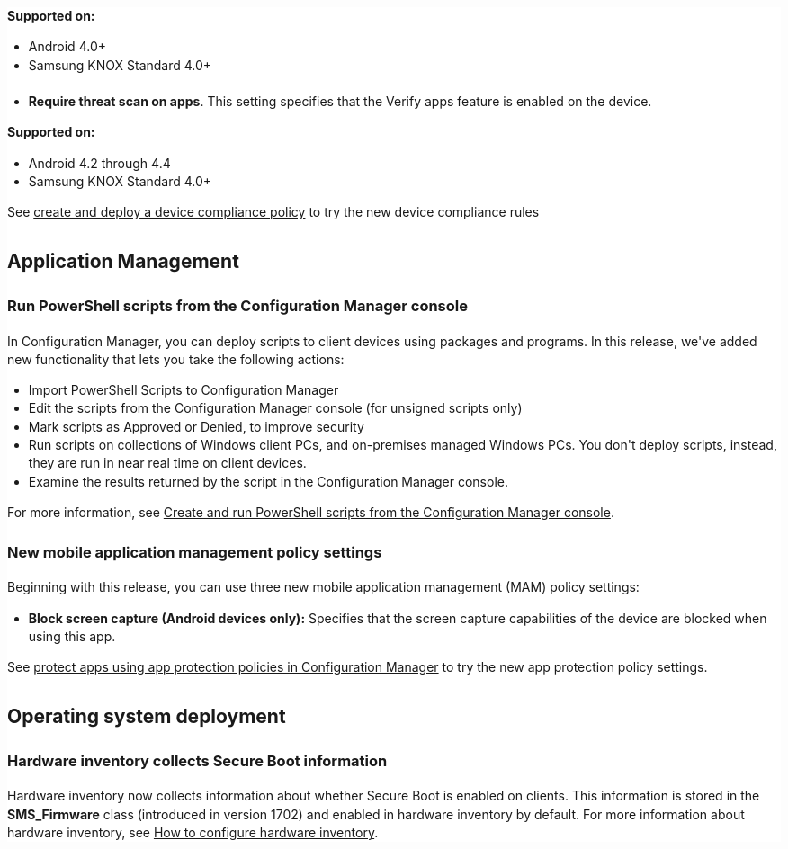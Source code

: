   **Supported on:**
  * Android 4.0+
  * Samsung KNOX Standard 4.0+
<br></br>
* **Require threat scan on apps**. This setting specifies that the Verify apps feature is enabled on the device.

 **Supported on:**
 * Android 4.2 through 4.4
 * Samsung KNOX Standard 4.0+

See [create and deploy a device compliance policy](https://docs.microsoft.com/sccm/mdm/deploy-use/create-compliance-policy) to try the new device compliance rules

## Application Management

### Run PowerShell scripts from the Configuration Manager console


In Configuration Manager, you can deploy scripts to client devices using packages and programs. In this release, we've added new functionality that lets you take the following actions:

- Import PowerShell Scripts to Configuration Manager
- Edit the scripts from the Configuration Manager console (for unsigned scripts only)
- Mark scripts as Approved or Denied, to improve security
- Run scripts on collections of Windows client PCs, and on-premises managed Windows PCs. You don't deploy scripts, instead, they are run in near real time on client devices.
- Examine the results returned by the script in the Configuration Manager console.

For more information, see [Create and run PowerShell scripts from the Configuration Manager console](/sccm/apps/deploy-use/create-deploy-scripts).

### New mobile application management policy settings    

Beginning with this release, you can use three new mobile application management (MAM) policy settings:

- **Block screen capture (Android devices only):** Specifies that the screen capture capabilities of the device are blocked when using this app.

See [protect apps using app protection policies in Configuration Manager](https://docs.microsoft.com/sccm/mdm/deploy-use/protect-apps-using-mam-policies) to try the new app protection policy settings.


## Operating system deployment

### Hardware inventory collects Secure Boot information
Hardware inventory now collects information about whether Secure Boot is enabled on clients. This information is stored in the **SMS_Firmware** class (introduced in version 1702) and enabled in hardware inventory by default. For more information about hardware inventory, see  [How to configure hardware inventory](/sccm/core/clients/manage/inventory/configure-hardware-inventory).
